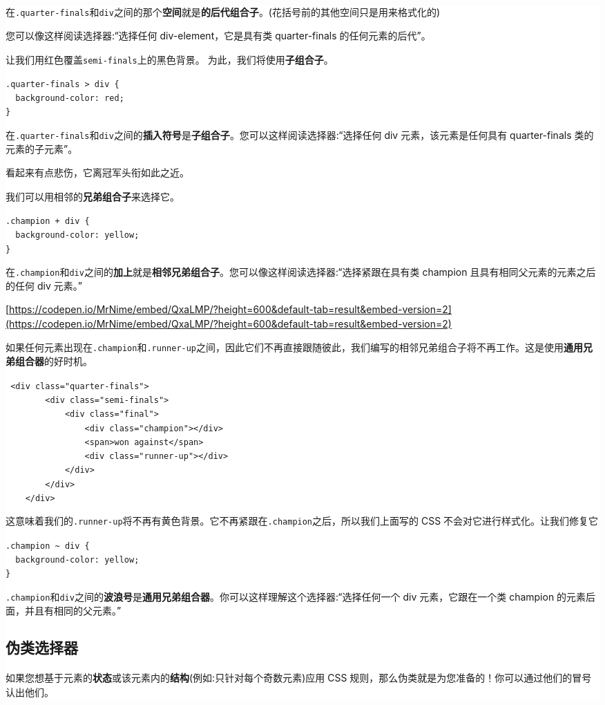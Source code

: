 在`.quarter-finals`和`div`之间的那个**空间**就是**的后代组合子**。(花括号前的其他空间只是用来格式化的)

您可以像这样阅读选择器:“选择任何 div-element，它是具有类 quarter-finals 的任何元素的后代”。

让我们用红色覆盖`semi-finals`上的黑色背景。
为此，我们将使用**子组合子**。

```
.quarter-finals > div {
  background-color: red;
} 
```

在`.quarter-finals`和`div`之间的**插入符号**是**子组合子**。您可以这样阅读选择器:“选择任何 div 元素，该元素是任何具有 quarter-finals 类的元素的子元素”。

看起来有点悲伤，它离冠军头衔如此之近。

我们可以用相邻的**兄弟组合子**来选择它。

```
.champion + div {
  background-color: yellow;
} 
```

在`.champion`和`div`之间的**加上**就是**相邻兄弟组合子**。您可以像这样阅读选择器:“选择紧跟在具有类 champion 且具有相同父元素的元素之后的任何 div 元素。”

[https://codepen.io/MrNime/embed/QxaLMP/?height=600&default-tab=result&embed-version=2](https://codepen.io/MrNime/embed/QxaLMP/?height=600&default-tab=result&embed-version=2)

如果任何元素出现在`.champion`和`.runner-up`之间，因此它们不再直接跟随彼此，我们编写的相邻兄弟组合子将不再工作。这是使用**通用兄弟组合器**的好时机。

```
 <div class="quarter-finals">
        <div class="semi-finals">
            <div class="final">
                <div class="champion"></div>
                <span>won against</span>
                <div class="runner-up"></div>
            </div>
        </div>
    </div> 
```

这意味着我们的`.runner-up`将不再有黄色背景。它不再紧跟在`.champion`之后，所以我们上面写的 CSS 不会对它进行样式化。让我们修复它

```
.champion ~ div {
  background-color: yellow;
} 
```

`.champion`和`div`之间的**波浪号**是**通用兄弟组合器**。你可以这样理解这个选择器:“选择任何一个 div 元素，它跟在一个类 champion 的元素后面，并且有相同的父元素。”

## [](#pseudoclass-selectors)伪类选择器

如果您想基于元素的**状态**或该元素内的**结构**(例如:只针对每个奇数元素)应用 CSS 规则，那么伪类就是为您准备的！你可以通过他们的冒号认出他们。
